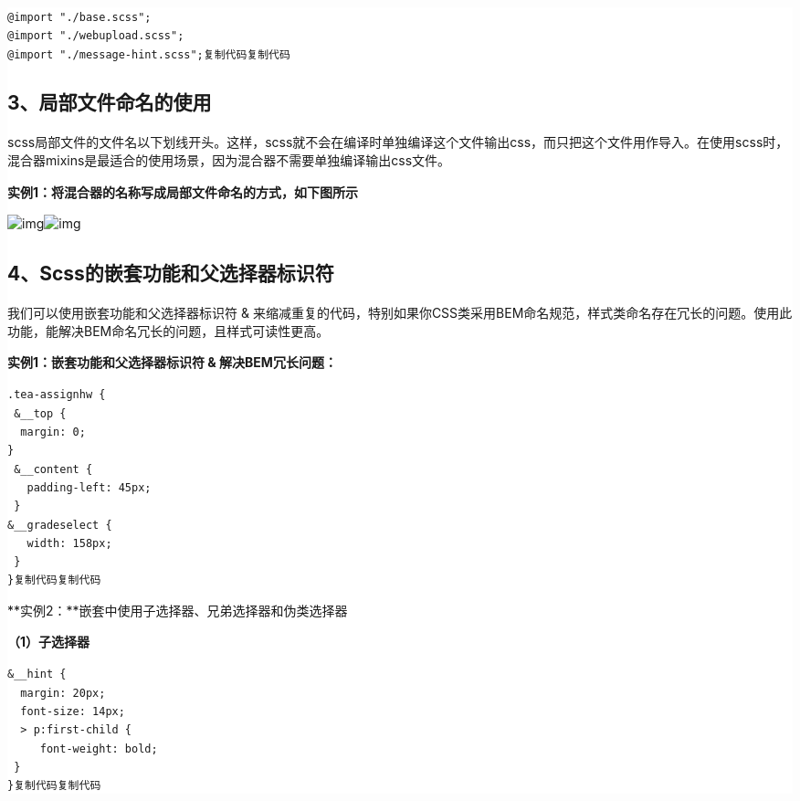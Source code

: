 



```
@import "./base.scss";
@import "./webupload.scss";
@import "./message-hint.scss";复制代码复制代码
```

## 3、局部文件命名的使用

scss局部文件的文件名以下划线开头。这样，scss就不会在编译时单独编译这个文件输出css，而只把这个文件用作导入。在使用scss时，混合器mixins是最适合的使用场景，因为混合器不需要单独编译输出css文件。

**实例1：将混合器的名称写成局部文件命名的方式，如下图所示**

![img]()![img](C:/Users/RMD-JX/Documents/%E7%9F%A5%E8%AF%86%E7%AE%A1%E7%90%86/CSS/SCSS%E6%95%99%E7%A8%8B.assets/168764005e373e18tplv-t2oaga2asx-watermark.awebp)

## 4、Scss的嵌套功能和父选择器标识符

我们可以使用嵌套功能和父选择器标识符 & 来缩减重复的代码，特别如果你CSS类采用BEM命名规范，样式类命名存在冗长的问题。使用此功能，能解决BEM命名冗长的问题，且样式可读性更高。

**实例1：嵌套功能和父选择器标识符 & 解决BEM冗长问题：**









```
.tea-assignhw { 
 &__top {  
  margin: 0;  
} 
 &__content { 
   padding-left: 45px; 
 }  
&__gradeselect { 
   width: 158px;  
 }
}复制代码复制代码
```

**实例2：**嵌套中使用子选择器、兄弟选择器和伪类选择器

**（1）子选择器**









```
&__hint {
  margin: 20px;  
  font-size: 14px;  
  > p:first-child { 
     font-weight: bold;  
 }
}复制代码复制代码
```
